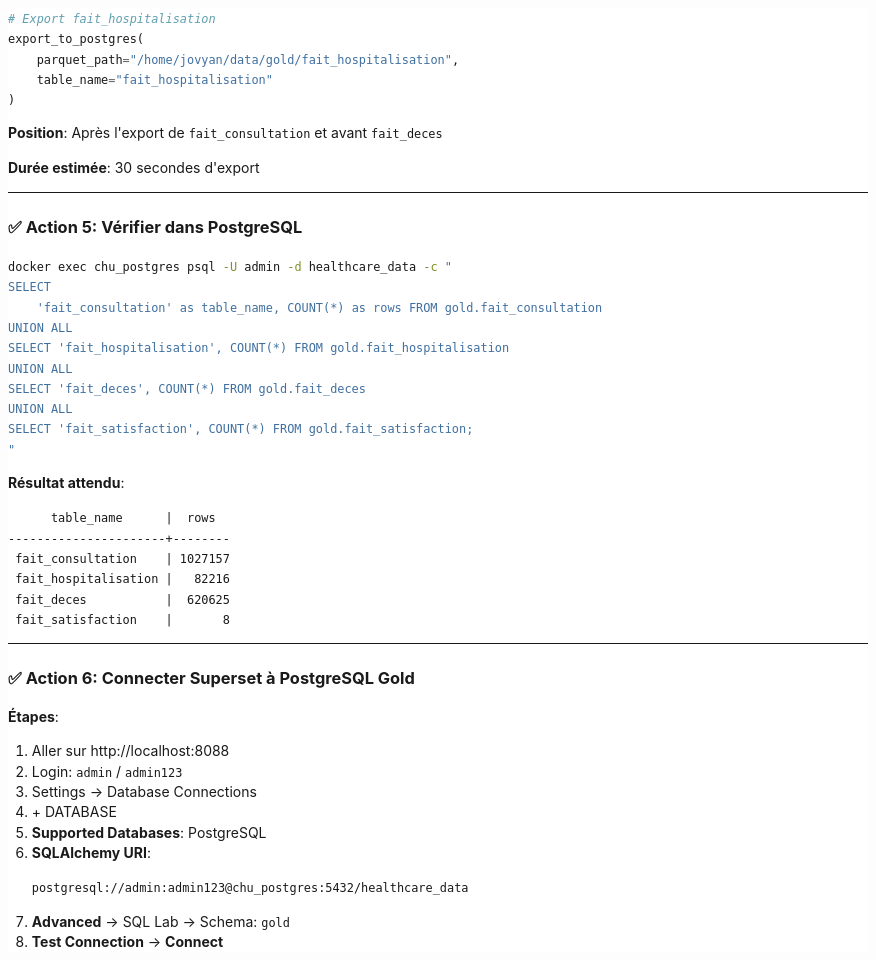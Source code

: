 ```python
# Export fait_hospitalisation
export_to_postgres(
    parquet_path="/home/jovyan/data/gold/fait_hospitalisation",
    table_name="fait_hospitalisation"
)
```

**Position**: Après l'export de `fait_consultation` et avant `fait_deces`

**Durée estimée**: 30 secondes d'export

---

### ✅ Action 5: Vérifier dans PostgreSQL

```bash
docker exec chu_postgres psql -U admin -d healthcare_data -c "
SELECT
    'fait_consultation' as table_name, COUNT(*) as rows FROM gold.fait_consultation
UNION ALL
SELECT 'fait_hospitalisation', COUNT(*) FROM gold.fait_hospitalisation
UNION ALL
SELECT 'fait_deces', COUNT(*) FROM gold.fait_deces
UNION ALL
SELECT 'fait_satisfaction', COUNT(*) FROM gold.fait_satisfaction;
"
```

**Résultat attendu**:
```
      table_name      |  rows
----------------------+--------
 fait_consultation    | 1027157
 fait_hospitalisation |   82216
 fait_deces           |  620625
 fait_satisfaction    |       8
```

---

### ✅ Action 6: Connecter Superset à PostgreSQL Gold

**Étapes**:
1. Aller sur http://localhost:8088
2. Login: `admin` / `admin123`
3. Settings → Database Connections
4. \+ DATABASE
5. **Supported Databases**: PostgreSQL
6. **SQLAlchemy URI**:
   ```
   postgresql://admin:admin123@chu_postgres:5432/healthcare_data
   ```
7. **Advanced** → SQL Lab → Schema: `gold`
8. **Test Connection** → **Connect**

